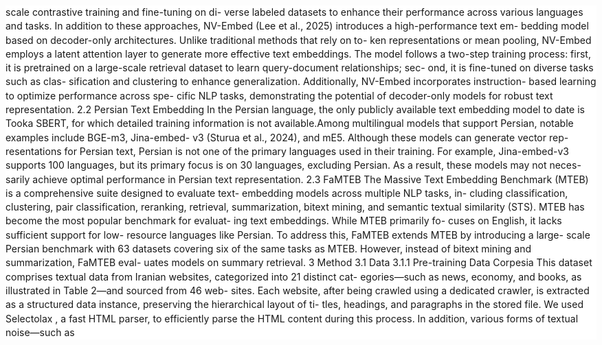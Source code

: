 scale contrastive training and fine-tuning on di-
verse labeled datasets to enhance their performance
across various languages and tasks.
In addition to these approaches, NV-Embed (Lee
et al., 2025) introduces a high-performance text em-
bedding model based on decoder-only architectures.
Unlike traditional methods that rely on <EOS> to-
ken representations or mean pooling, NV-Embed
employs a latent attention layer to generate more
effective text embeddings.
The model follows a two-step training process:
first, it is pretrained on a large-scale retrieval
dataset to learn query-document relationships; sec-
ond, it is fine-tuned on diverse tasks such as clas-
sification and clustering to enhance generalization.
Additionally, NV-Embed incorporates instruction-
based learning to optimize performance across spe-
cific NLP tasks, demonstrating the potential of
decoder-only models for robust text representation.
2.2 Persian Text Embedding
In the Persian language, the only publicly available
text embedding model to date is Tooka SBERT, for
which detailed training information is not available.Among multilingual models that support Persian,
notable examples include BGE-m3, Jina-embed-
v3 (Sturua et al., 2024), and mE5.
Although these models can generate vector rep-
resentations for Persian text, Persian is not one of
the primary languages used in their training. For
example, Jina-embed-v3 supports 100 languages,
but its primary focus is on 30 languages, excluding
Persian. As a result, these models may not neces-
sarily achieve optimal performance in Persian text
representation.
2.3 FaMTEB
The Massive Text Embedding Benchmark (MTEB)
is a comprehensive suite designed to evaluate text-
embedding models across multiple NLP tasks, in-
cluding classification, clustering, pair classification,
reranking, retrieval, summarization, bitext mining,
and semantic textual similarity (STS). MTEB has
become the most popular benchmark for evaluat-
ing text embeddings. While MTEB primarily fo-
cuses on English, it lacks sufficient support for low-
resource languages like Persian. To address this,
FaMTEB extends MTEB by introducing a large-
scale Persian benchmark with 63 datasets covering
six of the same tasks as MTEB. However, instead
of bitext mining and summarization, FaMTEB eval-
uates models on summary retrieval.
3 Method
3.1 Data
3.1.1 Pre-training Data
Corpesia This dataset comprises textual data from
Iranian websites, categorized into 21 distinct cat-
egories—such as news, economy, and books, as
illustrated in Table 2—and sourced from 46 web-
sites. Each website, after being crawled using a
dedicated crawler, is extracted as a structured data
instance, preserving the hierarchical layout of ti-
tles, headings, and paragraphs in the stored file. We
used Selectolax , a fast HTML parser, to efficiently
parse the HTML content during this process. In
addition, various forms of textual noise—such as